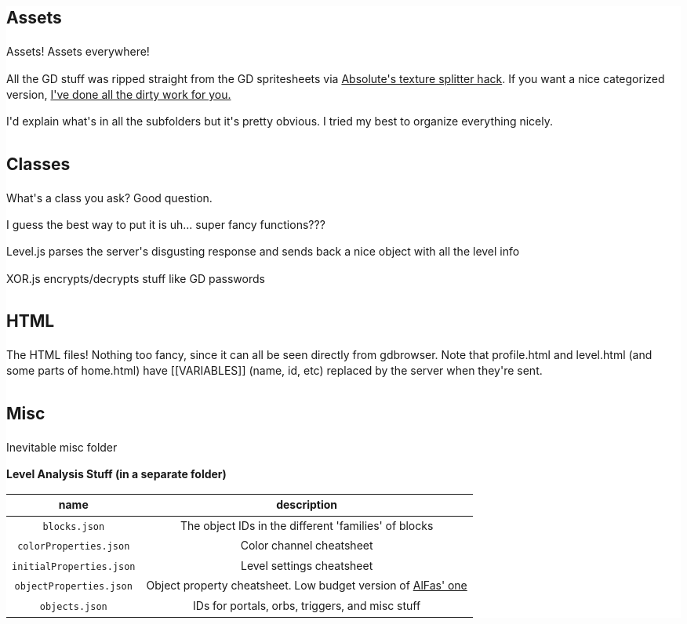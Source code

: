 
  

## Assets

Assets! Assets everywhere!

  

All the GD stuff was ripped straight from the GD spritesheets via [Absolute's texture splitter hack](https://youtu.be/pYQgIyNhow8). If you want a nice categorized version, [I've done all the dirty work for you.](https://www.mediafire.com/file/4d99bw1zhwcl507/textures.zip/file)

  

I'd explain what's in all the subfolders but it's pretty obvious. I tried my best to organize everything nicely.

  

## Classes

What's a class you ask? Good question.

  

I guess the best way to put it is uh... super fancy functions???

  

Level.js parses the server's disgusting response and sends back a nice object with all the level info

  

XOR.js encrypts/decrypts stuff like GD passwords

  

## HTML

The HTML files! Nothing too fancy, since it can all be seen directly from gdbrowser. Note that profile.html and level.html (and some parts of home.html) have [[VARIABLES]] (name, id, etc) replaced by the server when they're sent.


## Misc

Inevitable misc folder

  

**Level Analysis Stuff (in a separate folder)**

  
| name | description |
|:----:|:-----------:|
| `blocks.json` | The object IDs in the different 'families' of blocks |
| `colorProperties.json` | Color channel cheatsheet |
| `initialProperties.json` | Level settings cheatsheet |
| `objectProperties.json` | Object property cheatsheet. Low budget version of [AlFas' one](https://github.com/AlFasGD/GDAPI/blob/master/GDAPI/GDAPI/Enumerations/GeometryDash/ObjectProperty.cs) |
| `objects.json` | IDs for portals, orbs, triggers, and misc stuff |

